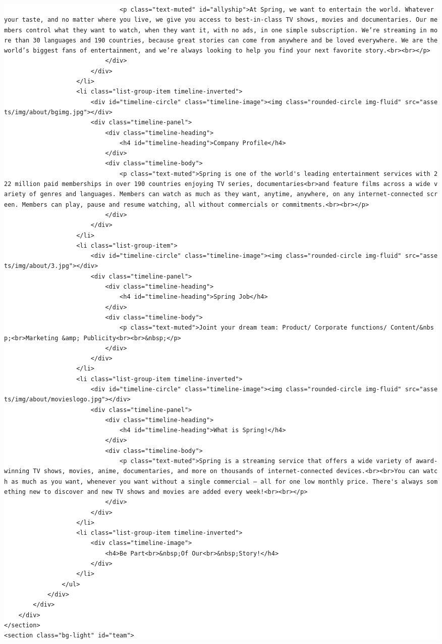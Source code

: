                                     <p class="text-muted" id="allyship">At Spring, we want to entertain the world. Whatever your taste, and no matter where you live, we give you access to best-in-class TV shows, movies and documentaries. Our members control what they want to watch, when they want it, with no ads, in one simple subscription. We’re streaming in more than 30 languages and 190 countries, because great stories can come from anywhere and be loved everywhere. We are the world’s biggest fans of entertainment, and we’re always looking to help you find your next favorite story.<br><br></p>
                                </div>
                            </div>
                        </li>
                        <li class="list-group-item timeline-inverted">
                            <div id="timeline-circle" class="timeline-image"><img class="rounded-circle img-fluid" src="assets/img/about/bgimg.jpg"></div>
                            <div class="timeline-panel">
                                <div class="timeline-heading">
                                    <h4 id="timeline-heading">Company Profile</h4>
                                </div>
                                <div class="timeline-body">
                                    <p class="text-muted">Spring is one of the world's leading entertainment services with 222 million paid memberships in over 190 countries enjoying TV series, documentaries<br>and feature films across a wide variety of genres and languages. Members can watch as much as they want, anytime, anywhere, on any internet-connected screen. Members can play, pause and resume watching, all without commercials or commitments.<br><br></p>
                                </div>
                            </div>
                        </li>
                        <li class="list-group-item">
                            <div id="timeline-circle" class="timeline-image"><img class="rounded-circle img-fluid" src="assets/img/about/3.jpg"></div>
                            <div class="timeline-panel">
                                <div class="timeline-heading">
                                    <h4 id="timeline-heading">Spring Job</h4>
                                </div>
                                <div class="timeline-body">
                                    <p class="text-muted">Joint your dream team: Product/ Corporate functions/ Content/&nbsp;<br>Marketing &amp; Publicity<br><br>&nbsp;</p>
                                </div>
                            </div>
                        </li>
                        <li class="list-group-item timeline-inverted">
                            <div id="timeline-circle" class="timeline-image"><img class="rounded-circle img-fluid" src="assets/img/about/movieslogo.jpg"></div>
                            <div class="timeline-panel">
                                <div class="timeline-heading">
                                    <h4 id="timeline-heading">What is Spring!</h4>
                                </div>
                                <div class="timeline-body">
                                    <p class="text-muted">Spring is a streaming service that offers a wide variety of award-winning TV shows, movies, anime, documentaries, and more on thousands of internet-connected devices.<br><br>You can watch as much as you want, whenever you want without a single commercial – all for one low monthly price. There's always something new to discover and new TV shows and movies are added every week!<br><br></p>
                                </div>
                            </div>
                        </li>
                        <li class="list-group-item timeline-inverted">
                            <div class="timeline-image">
                                <h4>Be Part<br>&nbsp;Of Our<br>&nbsp;Story!</h4>
                            </div>
                        </li>
                    </ul>
                </div>
            </div>
        </div>
    </section>
    <section class="bg-light" id="team">